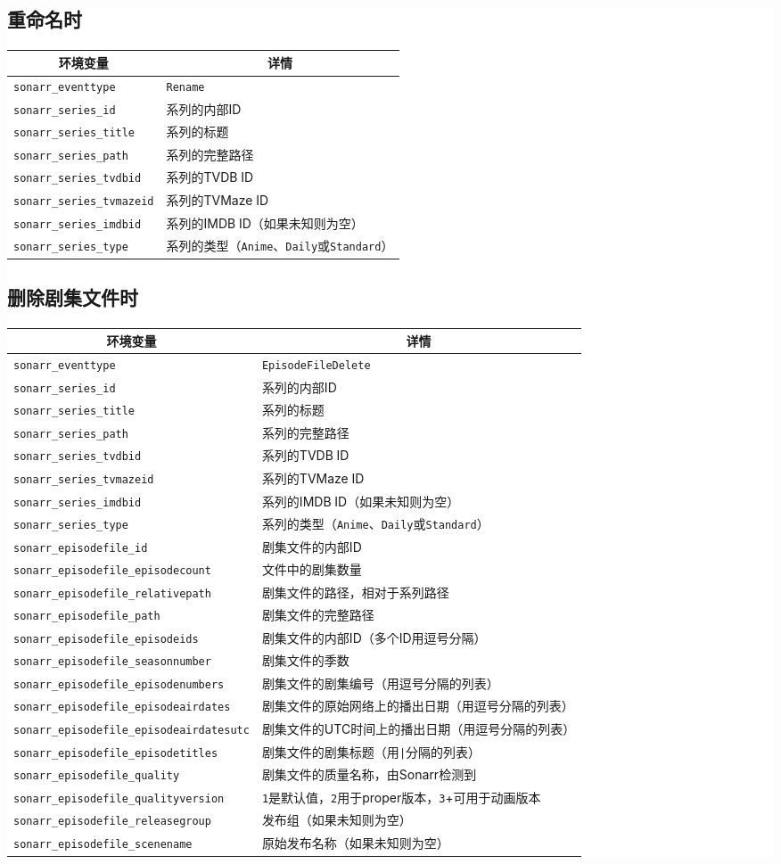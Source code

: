 ## 重命名时

| 环境变量                          | 详情                                               |
| --------------------------------- | -------------------------------------------------- |
| `sonarr_eventtype`                | `Rename`                                           |
| `sonarr_series_id`                | 系列的内部ID                                       |
| `sonarr_series_title`             | 系列的标题                                         |
| `sonarr_series_path`              | 系列的完整路径                                     |
| `sonarr_series_tvdbid`            | 系列的TVDB ID                                      |
| `sonarr_series_tvmazeid`          | 系列的TVMaze ID                                    |
| `sonarr_series_imdbid`            | 系列的IMDB ID（如果未知则为空）                     |
| `sonarr_series_type`              | 系列的类型（`Anime`、`Daily`或`Standard`）          |

## 删除剧集文件时

| 环境变量                               | 详情                                                                          |
| --------------------------------------- | -------------------------------------------------------------------------------- |
| `sonarr_eventtype`                      | `EpisodeFileDelete`                                                              |
| `sonarr_series_id`                      | 系列的内部ID                                                                    |
| `sonarr_series_title`                   | 系列的标题                                                                      |
| `sonarr_series_path`                    | 系列的完整路径                                                                  |
| `sonarr_series_tvdbid`                  | 系列的TVDB ID                                                                   |
| `sonarr_series_tvmazeid`                | 系列的TVMaze ID                                                                 |
| `sonarr_series_imdbid`                  | 系列的IMDB ID（如果未知则为空）                                                  |
| `sonarr_series_type`                    | 系列的类型（`Anime`、`Daily`或`Standard`）                                       |
| `sonarr_episodefile_id`                 | 剧集文件的内部ID                                                                |
| `sonarr_episodefile_episodecount`       | 文件中的剧集数量                                                                |
| `sonarr_episodefile_relativepath`       | 剧集文件的路径，相对于系列路径                                                  |
| `sonarr_episodefile_path`               | 剧集文件的完整路径                                                              |
| `sonarr_episodefile_episodeids`         | 剧集文件的内部ID（多个ID用逗号分隔）                                             |
| `sonarr_episodefile_seasonnumber`       | 剧集文件的季数                                                                  |
| `sonarr_episodefile_episodenumbers`     | 剧集文件的剧集编号（用逗号分隔的列表）                                           |
| `sonarr_episodefile_episodeairdates`    | 剧集文件的原始网络上的播出日期（用逗号分隔的列表）                               |
| `sonarr_episodefile_episodeairdatesutc` | 剧集文件的UTC时间上的播出日期（用逗号分隔的列表）                                |
| `sonarr_episodefile_episodetitles`      | 剧集文件的剧集标题（用`\|`分隔的列表）                                           |
| `sonarr_episodefile_quality`            | 剧集文件的质量名称，由Sonarr检测到                                               |
| `sonarr_episodefile_qualityversion`     | `1`是默认值，`2`用于proper版本，`3`+可用于动画版本                                 |
| `sonarr_episodefile_releasegroup`       | 发布组（如果未知则为空）                                                        |
| `sonarr_episodefile_scenename`          | 原始发布名称（如果未知则为空）                                                  |
